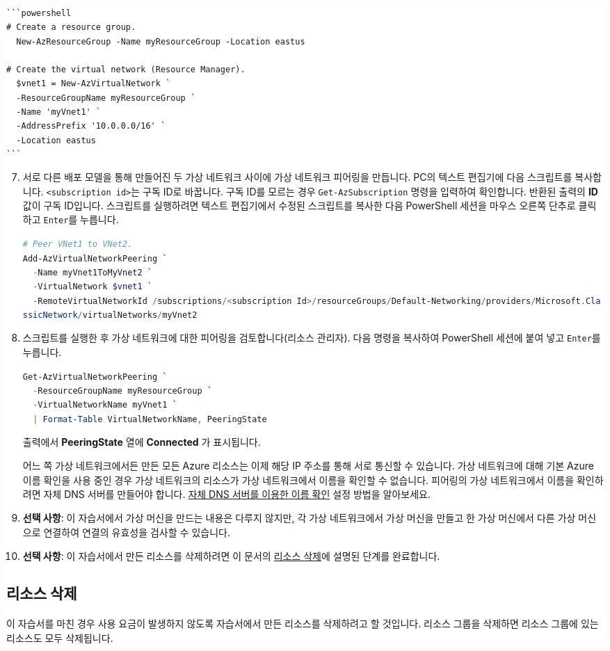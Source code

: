     ```powershell
    # Create a resource group.
      New-AzResourceGroup -Name myResourceGroup -Location eastus

    # Create the virtual network (Resource Manager).
      $vnet1 = New-AzVirtualNetwork `
      -ResourceGroupName myResourceGroup `
      -Name 'myVnet1' `
      -AddressPrefix '10.0.0.0/16' `
      -Location eastus
    ```

7. 서로 다른 배포 모델을 통해 만들어진 두 가상 네트워크 사이에 가상 네트워크 피어링을 만듭니다. PC의 텍스트 편집기에 다음 스크립트를 복사합니다. `<subscription id>`는 구독 ID로 바꿉니다. 구독 ID를 모르는 경우 `Get-AzSubscription` 명령을 입력하여 확인합니다. 반환된 출력의 **ID** 값이 구독 ID입니다. 스크립트를 실행하려면 텍스트 편집기에서 수정된 스크립트를 복사한 다음 PowerShell 세션을 마우스 오른쪽 단추로 클릭하고 `Enter`를 누릅니다.

    ```powershell
    # Peer VNet1 to VNet2.
    Add-AzVirtualNetworkPeering `
      -Name myVnet1ToMyVnet2 `
      -VirtualNetwork $vnet1 `
      -RemoteVirtualNetworkId /subscriptions/<subscription Id>/resourceGroups/Default-Networking/providers/Microsoft.ClassicNetwork/virtualNetworks/myVnet2
    ```

8. 스크립트를 실행한 후 가상 네트워크에 대한 피어링을 검토합니다(리소스 관리자). 다음 명령을 복사하여 PowerShell 세션에 붙여 넣고 `Enter`를 누릅니다.

    ```powershell
    Get-AzVirtualNetworkPeering `
      -ResourceGroupName myResourceGroup `
      -VirtualNetworkName myVnet1 `
      | Format-Table VirtualNetworkName, PeeringState
    ```

    출력에서 **PeeringState** 열에 **Connected** 가 표시됩니다.

    어느 쪽 가상 네트워크에서든 만든 모든 Azure 리소스는 이제 해당 IP 주소를 통해 서로 통신할 수 있습니다. 가상 네트워크에 대해 기본 Azure 이름 확인을 사용 중인 경우 가상 네트워크의 리소스가 가상 네트워크에서 이름을 확인할 수 없습니다. 피어링의 가상 네트워크에서 이름을 확인하려면 자체 DNS 서버를 만들어야 합니다. [자체 DNS 서버를 이용한 이름 확인](virtual-networks-name-resolution-for-vms-and-role-instances.md#name-resolution-that-uses-your-own-dns-server) 설정 방법을 알아보세요.

9. **선택 사항**: 이 자습서에서 가상 머신을 만드는 내용은 다루지 않지만, 각 가상 네트워크에서 가상 머신을 만들고 한 가상 머신에서 다른 가상 머신으로 연결하여 연결의 유효성을 검사할 수 있습니다.
10. **선택 사항**: 이 자습서에서 만든 리소스를 삭제하려면 이 문서의 [리소스 삭제](#delete-powershell)에 설명된 단계를 완료합니다.

## <a name="delete-resources"></a><a name="delete"></a>리소스 삭제

이 자습서를 마친 경우 사용 요금이 발생하지 않도록 자습서에서 만든 리소스를 삭제하려고 할 것입니다. 리소스 그룹을 삭제하면 리소스 그룹에 있는 리소스도 모두 삭제됩니다.
